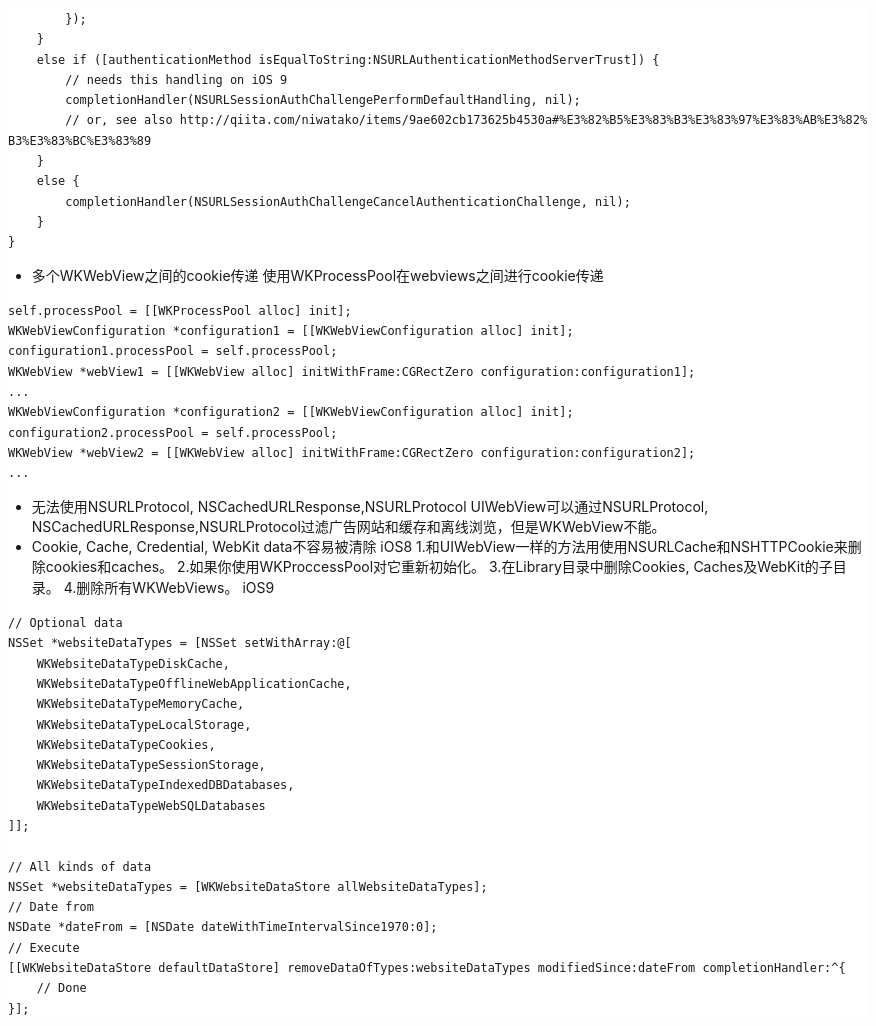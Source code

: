 ```objc
        });
    }
    else if ([authenticationMethod isEqualToString:NSURLAuthenticationMethodServerTrust]) {
        // needs this handling on iOS 9
        completionHandler(NSURLSessionAuthChallengePerformDefaultHandling, nil);
        // or, see also http://qiita.com/niwatako/items/9ae602cb173625b4530a#%E3%82%B5%E3%83%B3%E3%83%97%E3%83%AB%E3%82%B3%E3%83%BC%E3%83%89
    }
    else {
        completionHandler(NSURLSessionAuthChallengeCancelAuthenticationChallenge, nil);
    }
}
```
* 多个WKWebView之间的cookie传递
使用WKProcessPool在webviews之间进行cookie传递

```objc
self.processPool = [[WKProcessPool alloc] init];
WKWebViewConfiguration *configuration1 = [[WKWebViewConfiguration alloc] init];
configuration1.processPool = self.processPool;
WKWebView *webView1 = [[WKWebView alloc] initWithFrame:CGRectZero configuration:configuration1];
...
WKWebViewConfiguration *configuration2 = [[WKWebViewConfiguration alloc] init];
configuration2.processPool = self.processPool;
WKWebView *webView2 = [[WKWebView alloc] initWithFrame:CGRectZero configuration:configuration2];
...

```
* 无法使用NSURLProtocol, NSCachedURLResponse,NSURLProtocol
UIWebView可以通过NSURLProtocol, NSCachedURLResponse,NSURLProtocol过滤广告网站和缓存和离线浏览，但是WKWebView不能。
* Cookie, Cache, Credential, WebKit data不容易被清除
iOS8
1.和UIWebView一样的方法用使用NSURLCache和NSHTTPCookie来删除cookies和caches。
2.如果你使用WKProccessPool对它重新初始化。
3.在Library目录中删除Cookies, Caches及WebKit的子目录。
4.删除所有WKWebViews。
iOS9
```objc
// Optional data
NSSet *websiteDataTypes = [NSSet setWithArray:@[
    WKWebsiteDataTypeDiskCache,
    WKWebsiteDataTypeOfflineWebApplicationCache,
    WKWebsiteDataTypeMemoryCache,
    WKWebsiteDataTypeLocalStorage,
    WKWebsiteDataTypeCookies,
    WKWebsiteDataTypeSessionStorage,
    WKWebsiteDataTypeIndexedDBDatabases,
    WKWebsiteDataTypeWebSQLDatabases
]];

// All kinds of data
NSSet *websiteDataTypes = [WKWebsiteDataStore allWebsiteDataTypes];
// Date from
NSDate *dateFrom = [NSDate dateWithTimeIntervalSince1970:0];
// Execute
[[WKWebsiteDataStore defaultDataStore] removeDataOfTypes:websiteDataTypes modifiedSince:dateFrom completionHandler:^{
    // Done
}];
```
